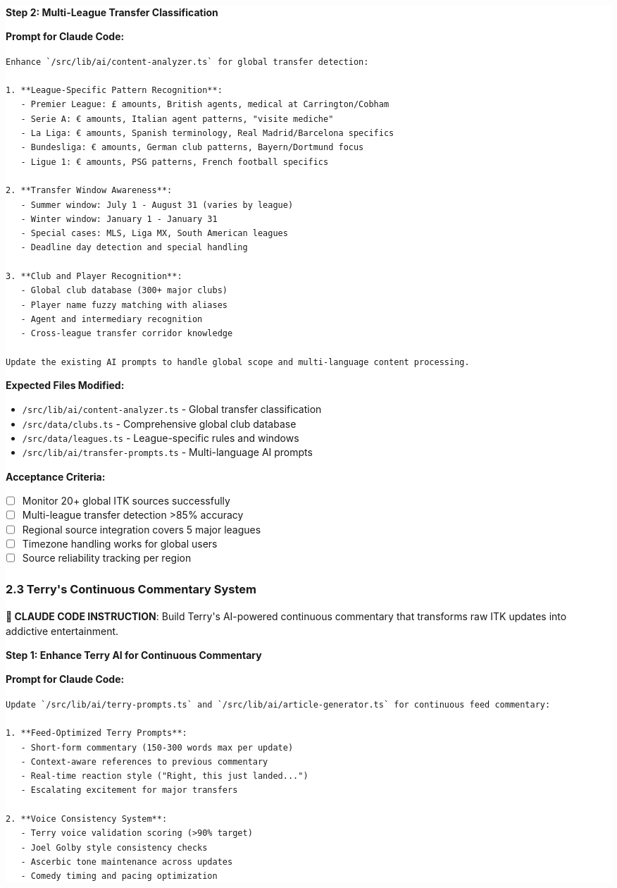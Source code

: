 **Step 2: Multi-League Transfer Classification**

**Prompt for Claude Code:**

```
Enhance `/src/lib/ai/content-analyzer.ts` for global transfer detection:

1. **League-Specific Pattern Recognition**:
   - Premier League: £ amounts, British agents, medical at Carrington/Cobham
   - Serie A: € amounts, Italian agent patterns, "visite mediche"
   - La Liga: € amounts, Spanish terminology, Real Madrid/Barcelona specifics
   - Bundesliga: € amounts, German club patterns, Bayern/Dortmund focus
   - Ligue 1: € amounts, PSG patterns, French football specifics

2. **Transfer Window Awareness**:
   - Summer window: July 1 - August 31 (varies by league)
   - Winter window: January 1 - January 31
   - Special cases: MLS, Liga MX, South American leagues
   - Deadline day detection and special handling

3. **Club and Player Recognition**:
   - Global club database (300+ major clubs)
   - Player name fuzzy matching with aliases
   - Agent and intermediary recognition
   - Cross-league transfer corridor knowledge

Update the existing AI prompts to handle global scope and multi-language content processing.
```

**Expected Files Modified:**

- `/src/lib/ai/content-analyzer.ts` - Global transfer classification
- `/src/data/clubs.ts` - Comprehensive global club database
- `/src/data/leagues.ts` - League-specific rules and windows
- `/src/lib/ai/transfer-prompts.ts` - Multi-language AI prompts

**Acceptance Criteria:**

- [ ] Monitor 20+ global ITK sources successfully
- [ ] Multi-league transfer detection >85% accuracy
- [ ] Regional source integration covers 5 major leagues
- [ ] Timezone handling works for global users
- [ ] Source reliability tracking per region

### 2.3 Terry's Continuous Commentary System

**🎯 CLAUDE CODE INSTRUCTION**: Build Terry's AI-powered continuous commentary that transforms raw ITK updates into addictive entertainment.

**Step 1: Enhance Terry AI for Continuous Commentary**

**Prompt for Claude Code:**

```
Update `/src/lib/ai/terry-prompts.ts` and `/src/lib/ai/article-generator.ts` for continuous feed commentary:

1. **Feed-Optimized Terry Prompts**:
   - Short-form commentary (150-300 words max per update)
   - Context-aware references to previous commentary
   - Real-time reaction style ("Right, this just landed...")
   - Escalating excitement for major transfers

2. **Voice Consistency System**:
   - Terry voice validation scoring (>90% target)
   - Joel Golby style consistency checks
   - Ascerbic tone maintenance across updates
   - Comedy timing and pacing optimization
```